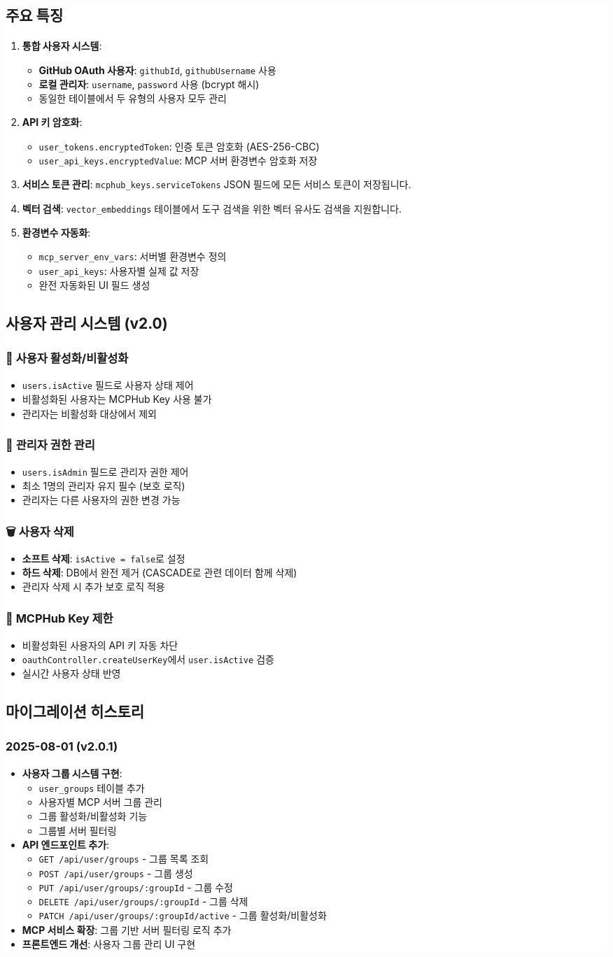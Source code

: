 ## 주요 특징

1. **통합 사용자 시스템**: 
   - **GitHub OAuth 사용자**: `githubId`, `githubUsername` 사용
   - **로컬 관리자**: `username`, `password` 사용 (bcrypt 해시)
   - 동일한 테이블에서 두 유형의 사용자 모두 관리

2. **API 키 암호화**: 
   - `user_tokens.encryptedToken`: 인증 토큰 암호화 (AES-256-CBC)
   - `user_api_keys.encryptedValue`: MCP 서버 환경변수 암호화 저장

3. **서비스 토큰 관리**: `mcphub_keys.serviceTokens` JSON 필드에 모든 서비스 토큰이 저장됩니다.

4. **벡터 검색**: `vector_embeddings` 테이블에서 도구 검색을 위한 벡터 유사도 검색을 지원합니다.

5. **환경변수 자동화**: 
   - `mcp_server_env_vars`: 서버별 환경변수 정의
   - `user_api_keys`: 사용자별 실제 값 저장
   - 완전 자동화된 UI 필드 생성

## 사용자 관리 시스템 (v2.0)

### 🔧 **사용자 활성화/비활성화**
- `users.isActive` 필드로 사용자 상태 제어
- 비활성화된 사용자는 MCPHub Key 사용 불가
- 관리자는 비활성화 대상에서 제외

### 👤 **관리자 권한 관리**
- `users.isAdmin` 필드로 관리자 권한 제어
- 최소 1명의 관리자 유지 필수 (보호 로직)
- 관리자는 다른 사용자의 권한 변경 가능

### 🗑️ **사용자 삭제**
- **소프트 삭제**: `isActive = false`로 설정
- **하드 삭제**: DB에서 완전 제거 (CASCADE로 관련 데이터 함께 삭제)
- 관리자 삭제 시 추가 보호 로직 적용

### 🔐 **MCPHub Key 제한**
- 비활성화된 사용자의 API 키 자동 차단
- `oauthController.createUserKey`에서 `user.isActive` 검증
- 실시간 사용자 상태 반영

## 마이그레이션 히스토리

### 2025-08-01 (v2.0.1)
- **사용자 그룹 시스템 구현**:
  - `user_groups` 테이블 추가
  - 사용자별 MCP 서버 그룹 관리
  - 그룹 활성화/비활성화 기능
  - 그룹별 서버 필터링
- **API 엔드포인트 추가**:
  - `GET /api/user/groups` - 그룹 목록 조회
  - `POST /api/user/groups` - 그룹 생성
  - `PUT /api/user/groups/:groupId` - 그룹 수정
  - `DELETE /api/user/groups/:groupId` - 그룹 삭제
  - `PATCH /api/user/groups/:groupId/active` - 그룹 활성화/비활성화
- **MCP 서비스 확장**: 그룹 기반 서버 필터링 로직 추가
- **프론트엔드 개선**: 사용자 그룹 관리 UI 구현
